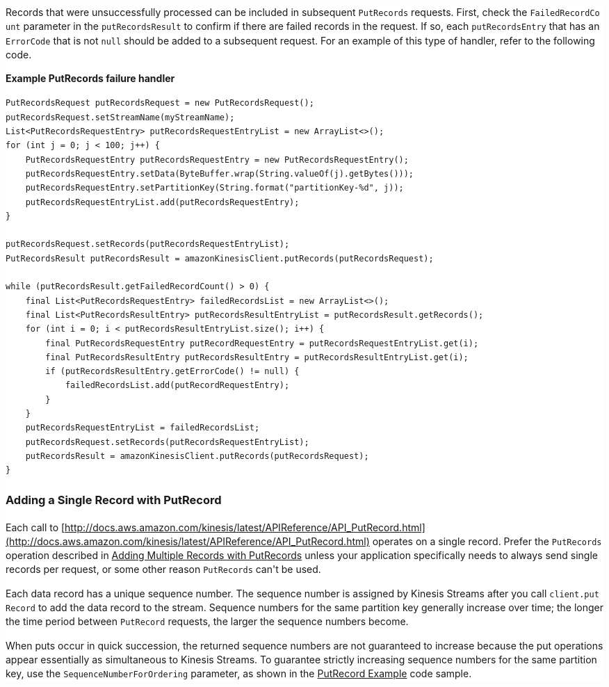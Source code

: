 Records that were unsuccessfully processed can be included in subsequent `PutRecords` requests\. First, check the `FailedRecordCount` parameter in the `putRecordsResult` to confirm if there are failed records in the request\. If so, each `putRecordsEntry` that has an `ErrorCode` that is not `null` should be added to a subsequent request\. For an example of this type of handler, refer to the following code\.

**Example PutRecords failure handler**  

```
PutRecordsRequest putRecordsRequest = new PutRecordsRequest();
putRecordsRequest.setStreamName(myStreamName);
List<PutRecordsRequestEntry> putRecordsRequestEntryList = new ArrayList<>();
for (int j = 0; j < 100; j++) {
    PutRecordsRequestEntry putRecordsRequestEntry = new PutRecordsRequestEntry();
    putRecordsRequestEntry.setData(ByteBuffer.wrap(String.valueOf(j).getBytes()));
    putRecordsRequestEntry.setPartitionKey(String.format("partitionKey-%d", j));
    putRecordsRequestEntryList.add(putRecordsRequestEntry);
}

putRecordsRequest.setRecords(putRecordsRequestEntryList);
PutRecordsResult putRecordsResult = amazonKinesisClient.putRecords(putRecordsRequest);

while (putRecordsResult.getFailedRecordCount() > 0) {
    final List<PutRecordsRequestEntry> failedRecordsList = new ArrayList<>();
    final List<PutRecordsResultEntry> putRecordsResultEntryList = putRecordsResult.getRecords();
    for (int i = 0; i < putRecordsResultEntryList.size(); i++) {
        final PutRecordsRequestEntry putRecordRequestEntry = putRecordsRequestEntryList.get(i);
        final PutRecordsResultEntry putRecordsResultEntry = putRecordsResultEntryList.get(i);
        if (putRecordsResultEntry.getErrorCode() != null) {
            failedRecordsList.add(putRecordRequestEntry);
        }
    }
    putRecordsRequestEntryList = failedRecordsList;
    putRecordsRequest.setRecords(putRecordsRequestEntryList);
    putRecordsResult = amazonKinesisClient.putRecords(putRecordsRequest);
}
```

### Adding a Single Record with PutRecord<a name="kinesis-using-sdk-java-putrecord"></a>

Each call to [http://docs.aws.amazon.com/kinesis/latest/APIReference/API_PutRecord.html](http://docs.aws.amazon.com/kinesis/latest/APIReference/API_PutRecord.html) operates on a single record\. Prefer the `PutRecords` operation described in [Adding Multiple Records with PutRecords](#kinesis-using-sdk-java-putrecords) unless your application specifically needs to always send single records per request, or some other reason `PutRecords` can't be used\.

Each data record has a unique sequence number\. The sequence number is assigned by Kinesis Streams after you call `client.putRecord` to add the data record to the stream\. Sequence numbers for the same partition key generally increase over time; the longer the time period between `PutRecord` requests, the larger the sequence numbers become\.

 When puts occur in quick succession, the returned sequence numbers are not guaranteed to increase because the put operations appear essentially as simultaneous to Kinesis Streams\. To guarantee strictly increasing sequence numbers for the same partition key, use the `SequenceNumberForOrdering` parameter, as shown in the [PutRecord Example](#kinesis-using-sdk-java-putrecord-example) code sample\. 
